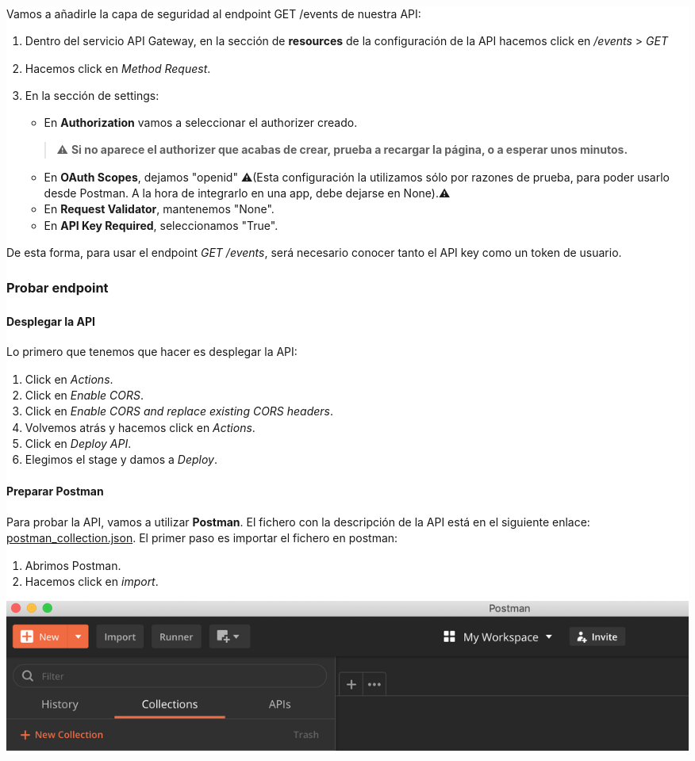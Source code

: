 Vamos a añadirle la capa de seguridad al endpoint GET /events de nuestra API:

1. Dentro del servicio API Gateway, en la sección de **resources** de la configuración de la API hacemos click en */events* > *GET*
2. Hacemos click en *Method Request*.
3. En la sección de settings:

   * En **Authorization** vamos a seleccionar el authorizer creado.

   > :warning: **Si no aparece el authorizer que acabas de crear, prueba a recargar la página, o a esperar unos minutos.**
   >

   * En **OAuth Scopes**, dejamos "openid"
     :warning:(Esta configuración la utilizamos sólo por razones de prueba, para poder usarlo desde Postman. A la hora de integrarlo en una app, debe dejarse en None).:warning:
   * En **Request Validator**, mantenemos "None".
   * En **API Key Required**, seleccionamos "True".

De esta forma, para usar el endpoint *GET /events*, será necesario conocer tanto el API key como un token de usuario.

### Probar endpoint

#### Desplegar la API

Lo primero que tenemos que hacer es desplegar la API:

1. Click en *Actions*.
2. Click en *Enable CORS*.
3. Click en *Enable CORS and replace existing CORS headers*.
4. Volvemos atrás y hacemos click en *Actions*.
5. Click en *Deploy API*.
6. Elegimos el stage y damos a *Deploy*.

#### Preparar Postman

Para probar la API, vamos a utilizar **Postman**. El fichero con la descripción de la API está en el siguiente enlace: [postman_collection.json](./resources/events-app.postman_collection.json).
El primer paso es importar el fichero en postman:

1. Abrimos Postman.
2. Hacemos click en *import*.

<p align="center">
    <img src="resources/import_button.png"/>
</p>
